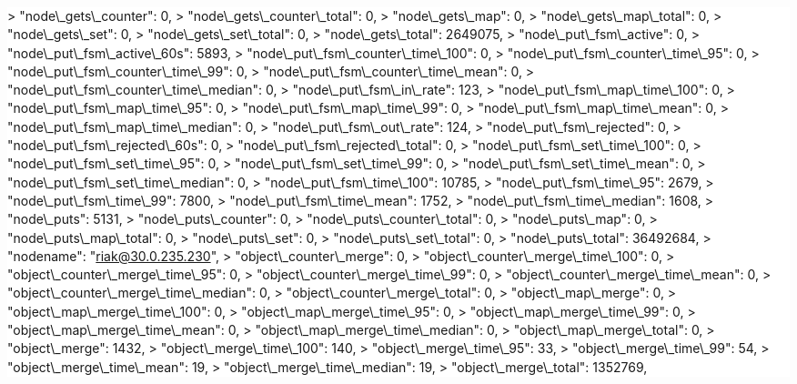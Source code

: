 &gt; "node\\_gets\\_counter": 0,
&gt; "node\\_gets\\_counter\\_total": 0,
&gt; "node\\_gets\\_map": 0,
&gt; "node\\_gets\\_map\\_total": 0,
&gt; "node\\_gets\\_set": 0,
&gt; "node\\_gets\\_set\\_total": 0,
&gt; "node\\_gets\\_total": 2649075,
&gt; "node\\_put\\_fsm\\_active": 0,
&gt; "node\\_put\\_fsm\\_active\\_60s": 5893,
&gt; "node\\_put\\_fsm\\_counter\\_time\\_100": 0,
&gt; "node\\_put\\_fsm\\_counter\\_time\\_95": 0,
&gt; "node\\_put\\_fsm\\_counter\\_time\\_99": 0,
&gt; "node\\_put\\_fsm\\_counter\\_time\\_mean": 0,
&gt; "node\\_put\\_fsm\\_counter\\_time\\_median": 0,
&gt; "node\\_put\\_fsm\\_in\\_rate": 123,
&gt; "node\\_put\\_fsm\\_map\\_time\\_100": 0,
&gt; "node\\_put\\_fsm\\_map\\_time\\_95": 0,
&gt; "node\\_put\\_fsm\\_map\\_time\\_99": 0,
&gt; "node\\_put\\_fsm\\_map\\_time\\_mean": 0,
&gt; "node\\_put\\_fsm\\_map\\_time\\_median": 0,
&gt; "node\\_put\\_fsm\\_out\\_rate": 124,
&gt; "node\\_put\\_fsm\\_rejected": 0,
&gt; "node\\_put\\_fsm\\_rejected\\_60s": 0,
&gt; "node\\_put\\_fsm\\_rejected\\_total": 0,
&gt; "node\\_put\\_fsm\\_set\\_time\\_100": 0,
&gt; "node\\_put\\_fsm\\_set\\_time\\_95": 0,
&gt; "node\\_put\\_fsm\\_set\\_time\\_99": 0,
&gt; "node\\_put\\_fsm\\_set\\_time\\_mean": 0,
&gt; "node\\_put\\_fsm\\_set\\_time\\_median": 0,
&gt; "node\\_put\\_fsm\\_time\\_100": 10785,
&gt; "node\\_put\\_fsm\\_time\\_95": 2679,
&gt; "node\\_put\\_fsm\\_time\\_99": 7800,
&gt; "node\\_put\\_fsm\\_time\\_mean": 1752,
&gt; "node\\_put\\_fsm\\_time\\_median": 1608,
&gt; "node\\_puts": 5131,
&gt; "node\\_puts\\_counter": 0,
&gt; "node\\_puts\\_counter\\_total": 0,
&gt; "node\\_puts\\_map": 0,
&gt; "node\\_puts\\_map\\_total": 0,
&gt; "node\\_puts\\_set": 0,
&gt; "node\\_puts\\_set\\_total": 0,
&gt; "node\\_puts\\_total": 36492684,
&gt; "nodename": "riak@30.0.235.230",
&gt; "object\\_counter\\_merge": 0,
&gt; "object\\_counter\\_merge\\_time\\_100": 0,
&gt; "object\\_counter\\_merge\\_time\\_95": 0,
&gt; "object\\_counter\\_merge\\_time\\_99": 0,
&gt; "object\\_counter\\_merge\\_time\\_mean": 0,
&gt; "object\\_counter\\_merge\\_time\\_median": 0,
&gt; "object\\_counter\\_merge\\_total": 0,
&gt; "object\\_map\\_merge": 0,
&gt; "object\\_map\\_merge\\_time\\_100": 0,
&gt; "object\\_map\\_merge\\_time\\_95": 0,
&gt; "object\\_map\\_merge\\_time\\_99": 0,
&gt; "object\\_map\\_merge\\_time\\_mean": 0,
&gt; "object\\_map\\_merge\\_time\\_median": 0,
&gt; "object\\_map\\_merge\\_total": 0,
&gt; "object\\_merge": 1432,
&gt; "object\\_merge\\_time\\_100": 140,
&gt; "object\\_merge\\_time\\_95": 33,
&gt; "object\\_merge\\_time\\_99": 54,
&gt; "object\\_merge\\_time\\_mean": 19,
&gt; "object\\_merge\\_time\\_median": 19,
&gt; "object\\_merge\\_total": 1352769,